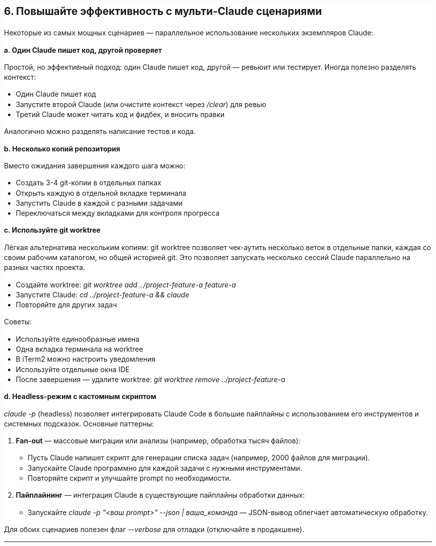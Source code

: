 
## 6. Повышайте эффективность с мульти-Claude сценариями

Некоторые из самых мощных сценариев — параллельное использование нескольких экземпляров Claude:

**a. Один Claude пишет код, другой проверяет**

Простой, но эффективный подход: один Claude пишет код, другой — ревьюит или тестирует. Иногда полезно разделять контекст:

- Один Claude пишет код
- Запустите второй Claude (или очистите контекст через */clear*) для ревью
- Третий Claude может читать код и фидбек, и вносить правки

Аналогично можно разделять написание тестов и кода.

**b. Несколько копий репозитория**

Вместо ожидания завершения каждого шага можно:

- Создать 3-4 git-копии в отдельных папках
- Открыть каждую в отдельной вкладке терминала
- Запустить Claude в каждой с разными задачами
- Переключаться между вкладками для контроля прогресса

**c. Используйте git worktree**

Лёгкая альтернатива нескольким копиям: git worktree позволяет чек-аутить несколько веток в отдельные папки, каждая со своим рабочим каталогом, но общей историей git. Это позволяет запускать несколько сессий Claude параллельно на разных частях проекта.

- Создайте worktree: *git worktree add ../project-feature-a feature-a*
- Запустите Claude: *cd ../project-feature-a && claude*
- Повторяйте для других задач

Советы:

- Используйте единообразные имена
- Одна вкладка терминала на worktree
- В iTerm2 можно настроить уведомления
- Используйте отдельные окна IDE
- После завершения — удалите worktree: *git worktree remove ../project-feature-a*

**d. Headless-режим с кастомным скриптом**

*claude -p* (headless) позволяет интегрировать Claude Code в большие пайплайны с использованием его инструментов и системных подсказок. Основные паттерны:

1. **Fan-out** — массовые миграции или анализы (например, обработка тысяч файлов):
   - Пусть Claude напишет скрипт для генерации списка задач (например, 2000 файлов для миграции).
   - Запускайте Claude программно для каждой задачи с нужными инструментами.
   - Повторяйте скрипт и улучшайте prompt по необходимости.

2. **Пайплайнинг** — интеграция Claude в существующие пайплайны обработки данных:
   - Запускайте *claude -p "<ваш prompt>" --json | ваша_команда* — JSON-вывод облегчает автоматическую обработку.

Для обоих сценариев полезен флаг *--verbose* для отладки (отключайте в продакшене).

---